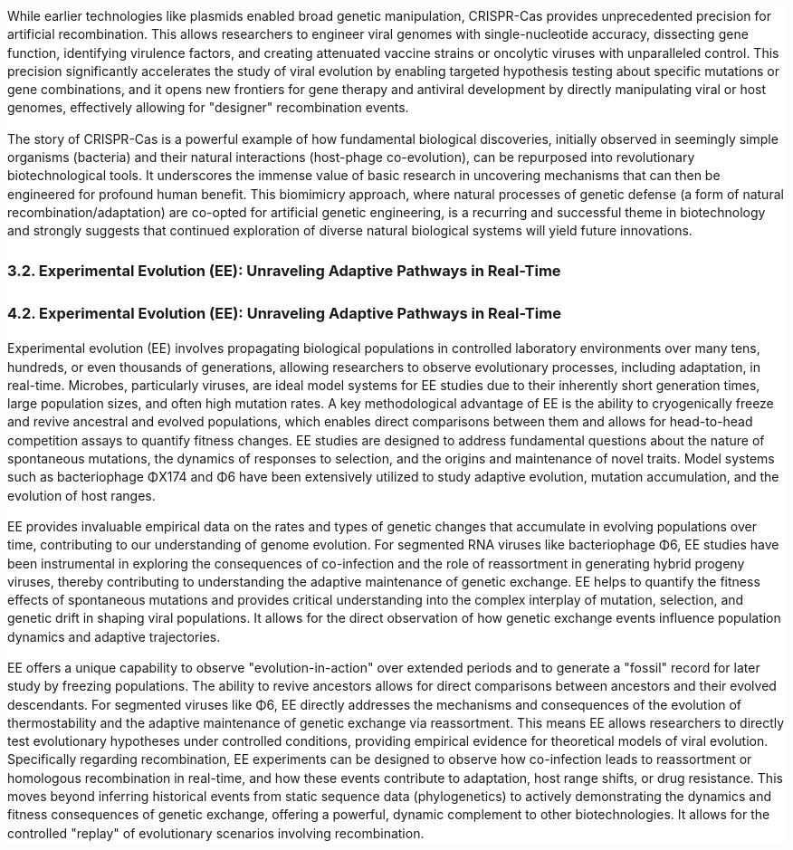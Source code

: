 While earlier technologies like plasmids enabled broad genetic manipulation, CRISPR-Cas provides unprecedented precision for artificial recombination. This allows researchers to engineer viral genomes with single-nucleotide accuracy, dissecting gene function, identifying virulence factors, and creating attenuated vaccine strains or oncolytic viruses with unparalleled control. This precision significantly accelerates the study of viral evolution by enabling targeted hypothesis testing about specific mutations or gene combinations, and it opens new frontiers for gene therapy and antiviral development by directly manipulating viral or host genomes, effectively allowing for "designer" recombination events.

The story of CRISPR-Cas is a powerful example of how fundamental biological discoveries, initially observed in seemingly simple organisms (bacteria) and their natural interactions (host-phage co-evolution), can be repurposed into revolutionary biotechnological tools. It underscores the immense value of basic research in uncovering mechanisms that can then be engineered for profound human benefit. This biomimicry approach, where natural processes of genetic defense (a form of natural recombination/adaptation) are co-opted for artificial genetic engineering, is a recurring and successful theme in biotechnology and strongly suggests that continued exploration of diverse natural biological systems will yield future innovations.

### 3.2. Experimental Evolution (EE): Unraveling Adaptive Pathways in Real-Time

### 4.2. Experimental Evolution (EE): Unraveling Adaptive Pathways in Real-Time

Experimental evolution (EE) involves propagating biological populations in controlled laboratory environments over many tens, hundreds, or even thousands of generations, allowing researchers to observe evolutionary processes, including adaptation, in real-time. Microbes, particularly viruses, are ideal model systems for EE studies due to their inherently short generation times, large population sizes, and often high mutation rates. A key methodological advantage of EE is the ability to cryogenically freeze and revive ancestral and evolved populations, which enables direct comparisons between them and allows for head-to-head competition assays to quantify fitness changes. EE studies are designed to address fundamental questions about the nature of spontaneous mutations, the dynamics of responses to selection, and the origins and maintenance of novel traits. Model systems such as bacteriophage ΦX174 and Φ6 have been extensively utilized to study adaptive evolution, mutation accumulation, and the evolution of host ranges.

EE provides invaluable empirical data on the rates and types of genetic changes that accumulate in evolving populations over time, contributing to our understanding of genome evolution. For segmented RNA viruses like bacteriophage Φ6, EE studies have been instrumental in exploring the consequences of co-infection and the role of reassortment in generating hybrid progeny viruses, thereby contributing to understanding the adaptive maintenance of genetic exchange. EE helps to quantify the fitness effects of spontaneous mutations and provides critical understanding into the complex interplay of mutation, selection, and genetic drift in shaping viral populations. It allows for the direct observation of how genetic exchange events influence population dynamics and adaptive trajectories.

EE offers a unique capability to observe "evolution-in-action" over extended periods and to generate a "fossil" record for later study by freezing populations. The ability to revive ancestors allows for direct comparisons between ancestors and their evolved descendants. For segmented viruses like Φ6, EE directly addresses the mechanisms and consequences of the evolution of thermostability and the adaptive maintenance of genetic exchange via reassortment. This means EE allows researchers to directly test evolutionary hypotheses under controlled conditions, providing empirical evidence for theoretical models of viral evolution. Specifically regarding recombination, EE experiments can be designed to observe how co-infection leads to reassortment or homologous recombination in real-time, and how these events contribute to adaptation, host range shifts, or drug resistance. This moves beyond inferring historical events from static sequence data (phylogenetics) to actively demonstrating the dynamics and fitness consequences of genetic exchange, offering a powerful, dynamic complement to other biotechnologies. It allows for the controlled "replay" of evolutionary scenarios involving recombination.
